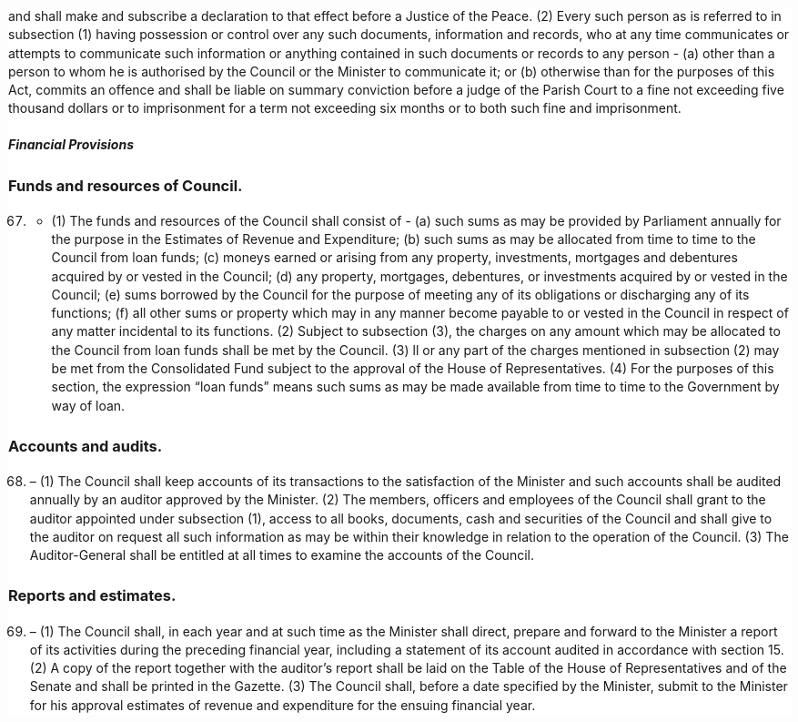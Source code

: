 and shall make and subscribe a declaration to that effect before a Justice of the Peace.
(2)    Every such person as is referred to in subsection (1) 
having possession or control over any such documents, information and records, who at any time communicates or attempts to communicate such information or anything contained in such documents or records to any person - 
(a)       other than a person to whom he is authorised by the Council or the Minister to communicate it; or 
(b)       otherwise than for the purposes of this Act, 
commits an offence and shall be liable on summary conviction before a judge of the Parish Court to a fine not exceeding five thousand dollars or to imprisonment for a term not exceeding six months or to both such fine and imprisonment.
#### *Financial Provisions*
### Funds and resources of Council.
67. - (1) The funds and resources of the Council shall consist of -
(a)       such sums as may be provided by Parliament annually for the purpose in the Estimates of Revenue and Expenditure; 
(b)       such sums as may be allocated from time to time to the Council from loan funds; 
(c)        moneys earned or arising from any property, investments, mortgages and debentures acquired by or vested in the Council; 
(d)        any property, mortgages, debentures, or investments acquired by or vested in the Council; 
(e)       sums borrowed by the Council for the purpose of meeting any of its obligations or discharging any of its functions; 
(f)        all other sums or property which may in any manner become payable to or vested in the Council in respect of any matter incidental to its functions. 
(2)     Subject to subsection (3), the charges on any amount which may be allocated to the Council from loan funds shall be met by the Council. 
(3)     ll or any part of the charges mentioned in subsection (2) may be met from the Consolidated Fund subject to the approval of the House of Representatives. 
(4)    For the purposes of this section, the expression “loan funds” means such sums as may be made available from time to time to the Government by way of loan.
### Accounts and audits.
68. – (1)    The Council shall keep accounts of its transactions to the satisfaction of the Minister and such accounts shall be audited annually by an auditor approved by the Minister.
        (2)    The members, officers and employees of the Council shall grant to the auditor appointed under subsection (1), access to all books, documents, cash and securities of the Council and shall give to the auditor on request all such information as may be within their knowledge in relation to the operation of the Council. 
(3)   The Auditor-General shall be entitled at all times to examine the accounts of the Council.
### Reports and estimates.
69. – (1)    The Council shall, in each year and at such time as the Minister shall direct, prepare and forward to the Minister a report of its activities during the preceding financial year, including a statement of its account audited in accordance with section 15. 
(2)    A copy of the report together with the auditor’s report shall be laid on the Table of the House of Representatives and of the Senate and shall be printed in the Gazette. 
(3)    The Council shall, before a date specified by the Minister, submit to the Minister for his approval estimates of revenue and expenditure for the ensuing financial year. 

